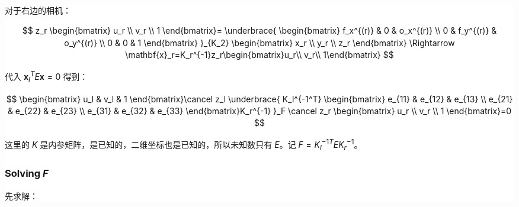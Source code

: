 对于右边的相机：

$$
z_r
\begin{bmatrix}
u_r \\
v_r \\
1
\end{bmatrix}=
\underbrace{
\begin{bmatrix}
f_x^{(r)} & 0 & o_x^{(r)} \\
0 & f_y^{(r)} & o_y^{(r)} \\
0 & 0 & 1
\end{bmatrix}
}_{K_2}
\begin{bmatrix}
x_r \\
y_r \\
z_r
\end{bmatrix}
\Rightarrow
\mathbf{x}_r=K_r^{-1}z_r\begin{bmatrix}u_r\\ v_r\\ 1\end{bmatrix}
$$

代入 $\mathbf{x}_l^TE\mathbf{x}=0$ 得到：

$$
\begin{bmatrix}
u_l & v_l & 1
\end{bmatrix}\cancel z_l
\underbrace{
K_l^{-1^T}
\begin{bmatrix}
e_{11} & e_{12} & e_{13} \\
e_{21} & e_{22} & e_{23} \\
e_{31} & e_{32} & e_{33}
\end{bmatrix}K_r^{-1}
}_F
\cancel z_r
\begin{bmatrix}
u_r \\
v_r \\
1
\end{bmatrix}=0
$$

这里的 $K$ 是内参矩阵，是已知的，二维坐标也是已知的，所以未知数只有 $E$。记 $F={K_l^{-1}}^TEK_r^{-1}$。

### Solving $F$

先求解：
